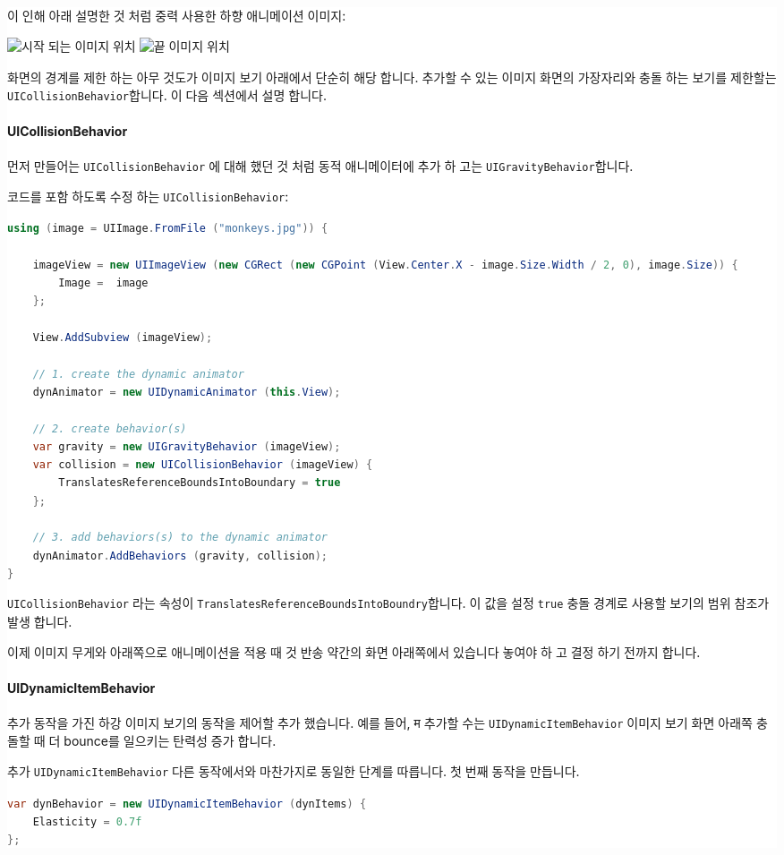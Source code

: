 이 인해 아래 설명한 것 처럼 중력 사용한 하향 애니메이션 이미지:

![](images/gravity2.png "시작 되는 이미지 위치") 
![](images/gravity3.png "끝 이미지 위치")

화면의 경계를 제한 하는 아무 것도가 이미지 보기 아래에서 단순히 해당 합니다. 추가할 수 있는 이미지 화면의 가장자리와 충돌 하는 보기를 제한할는 `UICollisionBehavior`합니다. 이 다음 섹션에서 설명 합니다.

#### <a name="uicollisionbehavior"></a>UICollisionBehavior

먼저 만들어는 `UICollisionBehavior` 에 대해 했던 것 처럼 동적 애니메이터에 추가 하 고는 `UIGravityBehavior`합니다.

코드를 포함 하도록 수정 하는 `UICollisionBehavior`:

```csharp
using (image = UIImage.FromFile ("monkeys.jpg")) {

    imageView = new UIImageView (new CGRect (new CGPoint (View.Center.X - image.Size.Width / 2, 0), image.Size)) {
        Image =  image
    };

    View.AddSubview (imageView);

    // 1. create the dynamic animator
    dynAnimator = new UIDynamicAnimator (this.View);

    // 2. create behavior(s)
    var gravity = new UIGravityBehavior (imageView);
    var collision = new UICollisionBehavior (imageView) {
        TranslatesReferenceBoundsIntoBoundary = true
    };

    // 3. add behaviors(s) to the dynamic animator
    dynAnimator.AddBehaviors (gravity, collision);
}
```

`UICollisionBehavior` 라는 속성이 `TranslatesReferenceBoundsIntoBoundry`합니다. 이 값을 설정 `true` 충돌 경계로 사용할 보기의 범위 참조가 발생 합니다.

이제 이미지 무게와 아래쪽으로 애니메이션을 적용 때 것 반송 약간의 화면 아래쪽에서 있습니다 놓여야 하 고 결정 하기 전까지 합니다.



#### <a name="uidynamicitembehavior"></a>UIDynamicItemBehavior

추가 동작을 가진 하강 이미지 보기의 동작을 제어할 추가 했습니다. 예를 들어, म 추가할 수는 `UIDynamicItemBehavior` 이미지 보기 화면 아래쪽 충돌할 때 더 bounce를 일으키는 탄력성 증가 합니다.

추가 `UIDynamicItemBehavior` 다른 동작에서와 마찬가지로 동일한 단계를 따릅니다. 첫 번째 동작을 만듭니다.

```csharp
var dynBehavior = new UIDynamicItemBehavior (dynItems) {
    Elasticity = 0.7f
};
```
